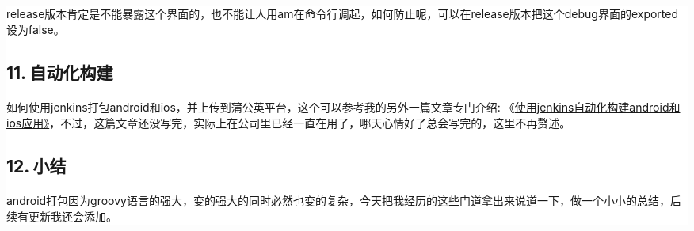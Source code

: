 ```
```

release版本肯定是不能暴露这个界面的，也不能让人用am在命令行调起，如何防止呢，可以在release版本把这个debug界面的exported设为false。

## 11. 自动化构建
如何使用jenkins打包android和ios，并上传到蒲公英平台，这个可以参考我的另外一篇文章专门介绍: 《[使用jenkins自动化构建android和ios应用》](http://www.jayfeng.com/2015/10/22/%E4%BD%BF%E7%94%A8jenkins%E8%87%AA%E5%8A%A8%E5%8C%96%E6%9E%84%E5%BB%BAandroid%E5%92%8Cios%E5%BA%94%E7%94%A8/)，不过，这篇文章还没写完，实际上在公司里已经一直在用了，哪天心情好了总会写完的，这里不再赘述。

## 12. 小结
android打包因为groovy语言的强大，变的强大的同时必然也变的复杂，今天把我经历的这些门道拿出来说道一下，做一个小小的总结，后续有更新我还会添加。

